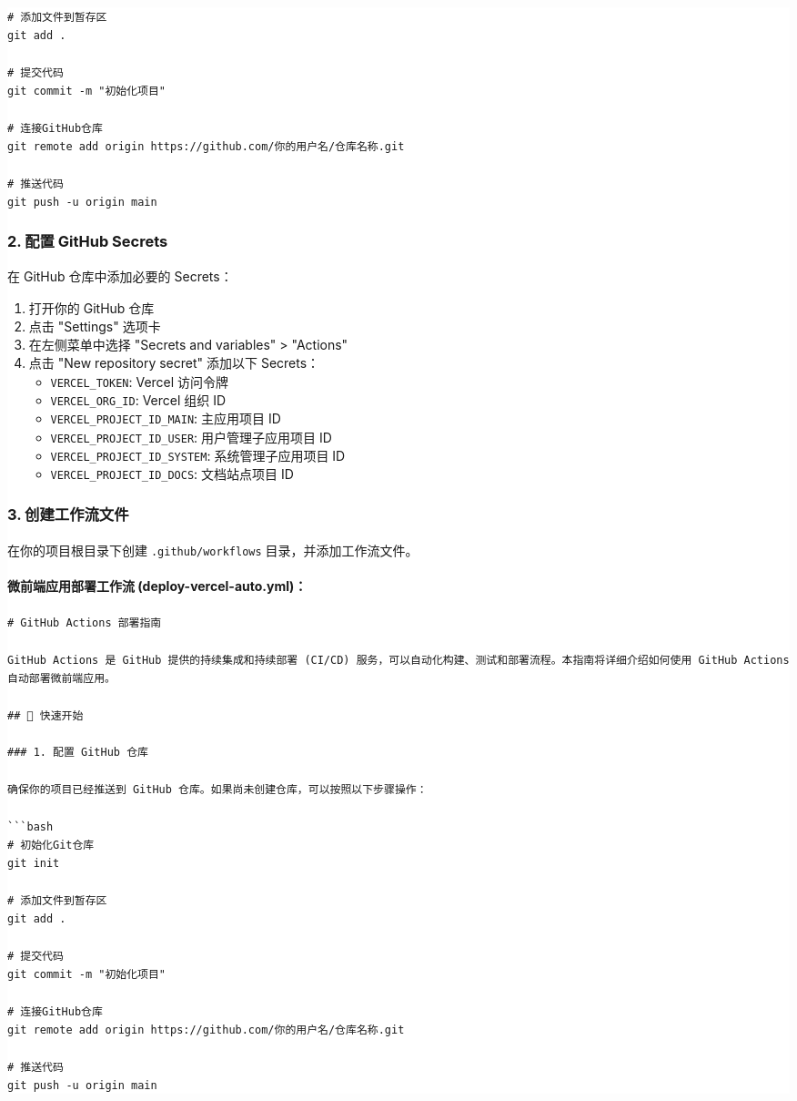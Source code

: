 ```
# 添加文件到暂存区
git add .

# 提交代码
git commit -m "初始化项目"

# 连接GitHub仓库
git remote add origin https://github.com/你的用户名/仓库名称.git

# 推送代码
git push -u origin main
```

### 2. 配置 GitHub Secrets

在 GitHub 仓库中添加必要的 Secrets：

1. 打开你的 GitHub 仓库
2. 点击 "Settings" 选项卡
3. 在左侧菜单中选择 "Secrets and variables" > "Actions"
4. 点击 "New repository secret" 添加以下 Secrets：
   - `VERCEL_TOKEN`: Vercel 访问令牌
   - `VERCEL_ORG_ID`: Vercel 组织 ID
   - `VERCEL_PROJECT_ID_MAIN`: 主应用项目 ID
   - `VERCEL_PROJECT_ID_USER`: 用户管理子应用项目 ID
   - `VERCEL_PROJECT_ID_SYSTEM`: 系统管理子应用项目 ID
   - `VERCEL_PROJECT_ID_DOCS`: 文档站点项目 ID

### 3. 创建工作流文件

在你的项目根目录下创建 `.github/workflows` 目录，并添加工作流文件。

#### 微前端应用部署工作流 (deploy-vercel-auto.yml)：

```
# GitHub Actions 部署指南

GitHub Actions 是 GitHub 提供的持续集成和持续部署 (CI/CD) 服务，可以自动化构建、测试和部署流程。本指南将详细介绍如何使用 GitHub Actions 自动部署微前端应用。

## 🚀 快速开始

### 1. 配置 GitHub 仓库

确保你的项目已经推送到 GitHub 仓库。如果尚未创建仓库，可以按照以下步骤操作：

```bash
# 初始化Git仓库
git init

# 添加文件到暂存区
git add .

# 提交代码
git commit -m "初始化项目"

# 连接GitHub仓库
git remote add origin https://github.com/你的用户名/仓库名称.git

# 推送代码
git push -u origin main
```
